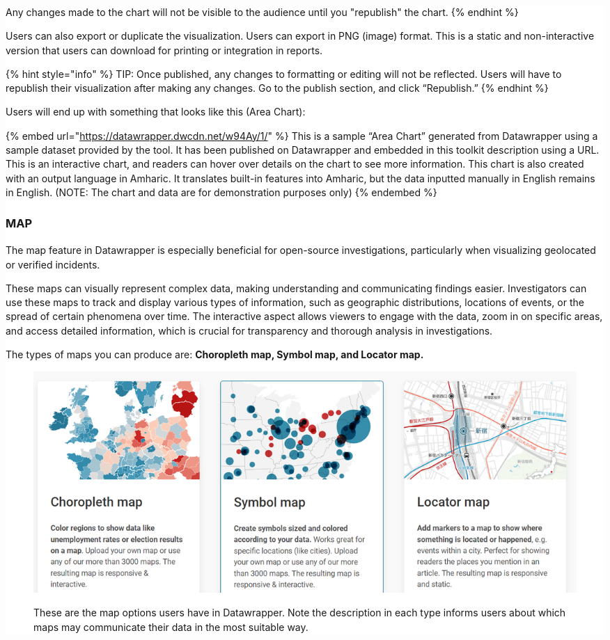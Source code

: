 Any changes made to the chart will not be visible to the audience until you "republish" the chart.&#x20;
{% endhint %}

Users can also export or duplicate the visualization. Users can export in PNG (image) format. This is a static and non-interactive version that users can download for printing or integration in reports.

{% hint style="info" %}
TIP: Once published, any changes to formatting or editing will not be reflected. Users will have to republish their visualization after making any changes. Go to the publish section, and click “Republish.” &#x20;
{% endhint %}

Users will end up with something that looks like this (Area Chart):&#x20;

{% embed url="https://datawrapper.dwcdn.net/w94Ay/1/" %}
This is a sample “Area Chart” generated from Datawrapper using a sample dataset provided by the tool. It has been published on Datawrapper and embedded in this toolkit description using a URL. This is an interactive chart, and readers can hover over details on the chart to see more information. This chart is also created with an output language in Amharic. It translates built-in features into Amharic, but the data inputted manually in English remains in English. (NOTE: The chart and data are for demonstration purposes only)
{% endembed %}

### **MAP**

The map feature in Datawrapper is especially beneficial for open-source investigations, particularly when visualizing geolocated or verified incidents.&#x20;

These maps can visually represent complex data, making understanding and communicating findings easier. Investigators can use these maps to track and display various types of information, such as geographic distributions, locations of events, or the spread of certain phenomena over time. The interactive aspect allows viewers to engage with the data, zoom in on specific areas, and access detailed information, which is crucial for transparency and thorough analysis in investigations.

The types of maps you can produce are: **Choropleth map, Symbol map, and Locator map.**&#x20;

<figure><img src=".gitbook/assets/Screenshot 2024-08-12 003558.png" alt=""><figcaption><p>These are the map options users have in Datawrapper. Note the description in each type informs users about which maps may communicate their data in the most suitable way. </p></figcaption></figure>

